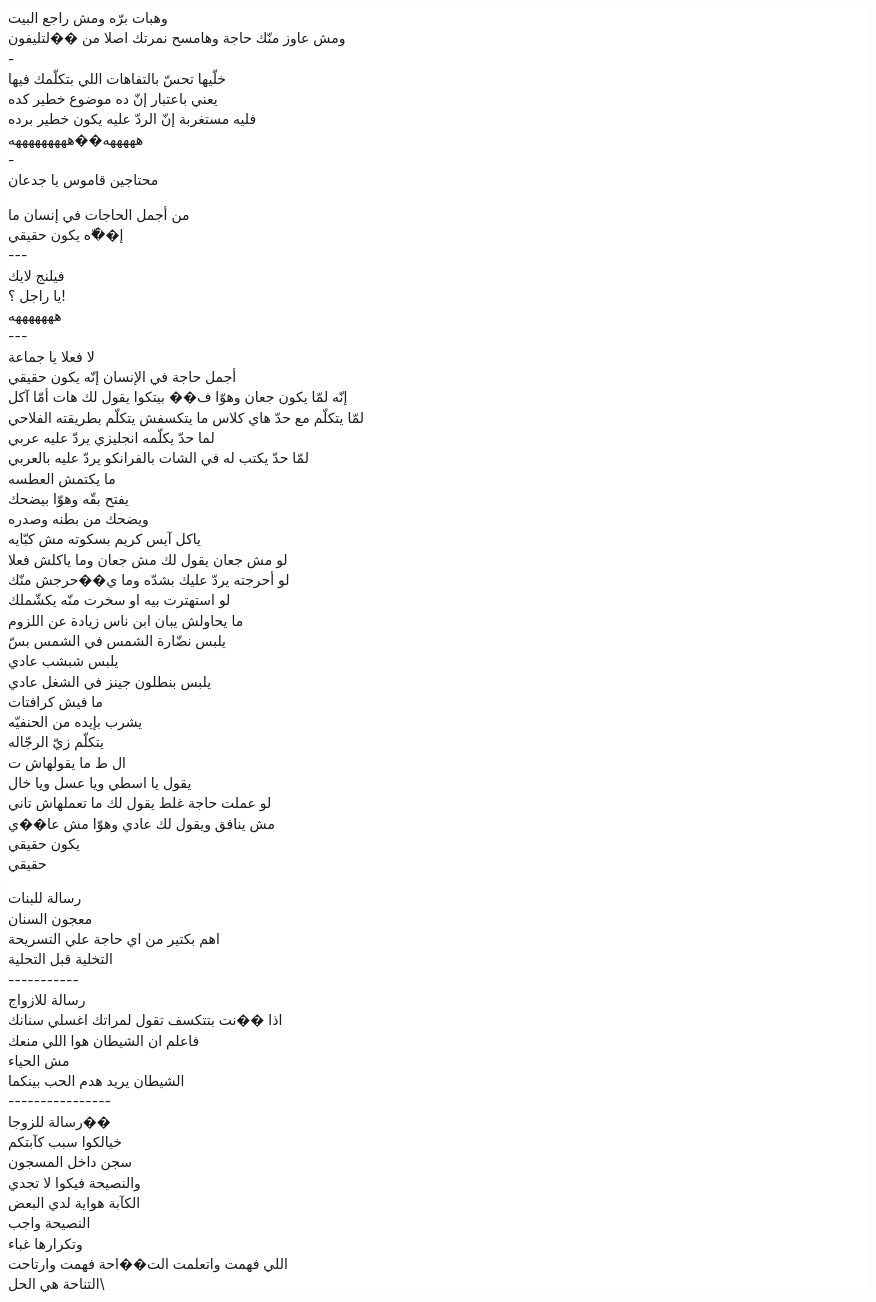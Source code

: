 وهبات برّه ومش راجع البيت\
ومش عاوز منّك حاجة وهامسح نمرتك اصلا من ��لتليفون\
-\
خلّيها تحسّ بالتفاهات اللي بتكلّمك فيها\
يعني باعتبار إنّ ده موضوع خطير كده\
فليه مستغربة إنّ الردّ عليه يكون خطير برده\
هههههه��هههههههههه\
-\
محتاجين قاموس يا جدعان

من أجمل الحاجات في إنسان ما\
إ��ّه يكون حقيقي\
\-\--\
فيلنج لايك\
يا راجل ؟!\
هههههههه\
\-\--\
لا فعلا يا جماعة\
أجمل حاجة في الإنسان إنّه يكون حقيقي\
إنّه لمّا يكون جعان وهوّا ف�� بيتكوا يقول لك هات أمّا آكل\
لمّا يتكلّم مع حدّ هاي كلاس ما يتكسفش يتكلّم بطريقته الفلاحي\
لما حدّ يكلّمه انجليزي يردّ عليه عربي\
لمّا حدّ يكتب له في الشات بالفرانكو يردّ عليه بالعربي\
ما يكتمش العطسه\
يفتح بقّه وهوّا بيضحك\
ويضحك من بطنه وصدره\
ياكل آيس كريم بسكوته مش كبّايه\
لو مش جعان يقول لك مش جعان وما ياكلش فعلا\
لو أحرجته يردّ عليك بشدّه وما ي��حرجش منّك\
لو استهترت بيه او سخرت منّه يكشّملك\
ما يحاولش يبان ابن ناس زيادة عن اللزوم\
يلبس نضّارة الشمس في الشمس بسّ\
يلبس شبشب عادي\
يلبس بنطلون جينز في الشغل عادي\
ما فيش كرافتات\
يشرب بإيده من الحنفيّه\
يتكلّم زيّ الرجّاله\
ال ط ما يقولهاش ت\
يقول يا اسطي ويا عسل ويا خال\
لو عملت حاجة غلط يقول لك ما تعملهاش تاني\
مش ينافق ويقول لك عادي وهوّا مش عا��ي\
يكون حقيقي\
حقيقي

رسالة للبنات\
معجون السنان\
اهم بكتير من اي حاجة علي التسريحة\
التخلية قبل التحلية\
\-\-\-\-\-\-\-\-\-\--\
رسالة للازواج\
اذا ��نت بتتكسف تقول لمراتك اغسلي سنانك\
فاعلم ان الشيطان هوا اللي منعك\
مش الحياء\
الشيطان يريد هدم الحب بينكما\
\-\-\-\-\-\-\-\-\-\-\-\-\-\-\--\
رسالة للزوجا��\
خيالكوا سبب كآبتكم\
سجن داخل المسجون\
والنصيحة فيكوا لا تجدي\
الكآبة هواية لدي البعض\
النصيحة واجب\
وتكرارها غباء\
اللي فهمت واتعلمت الت��احة فهمت وارتاحت\
التناحة هي الحل\